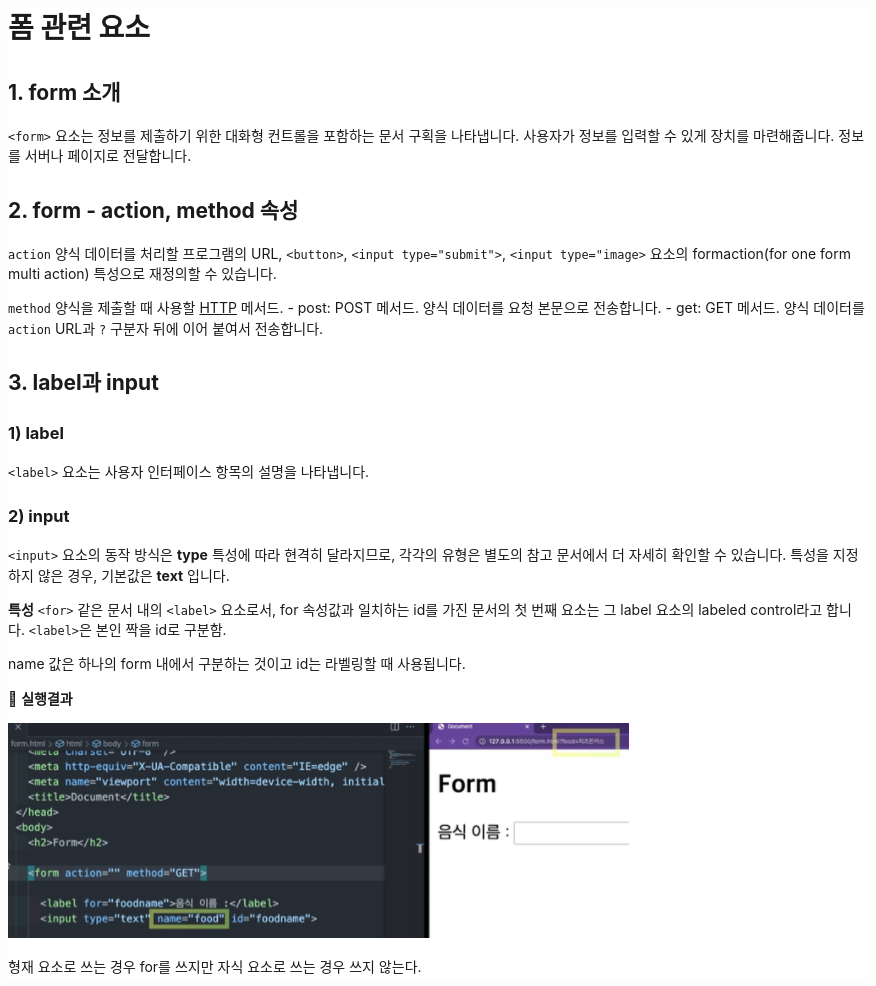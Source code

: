 # 폼 관련 요소

## 1. form 소개

`<form>` 요소는 정보를 제출하기 위한 대화형 컨트롤을 포함하는 문서 구획을 나타냅니다. 사용자가 정보를 입력할 수 있게 장치를 마련해줍니다. 정보를 서버나 페이지로 전달합니다.

## 2. form - action, method 속성

`action`
양식 데이터를 처리할 프로그램의 URL, `<button>`, `<input type="submit">`, `<input type="image>` 요소의 formaction(for one form multi action) 특성으로 재정의할 수 있습니다.

`method`
양식을 제출할 때 사용할 [HTTP](https://developer.mozilla.org/en-US/docs/Web/HTTP) 메서드. - post: POST 메서드. 양식 데이터를 요청 본문으로 전송합니다. - get: GET 메서드. 양식 데이터를 `action` URL과 `?` 구분자 뒤에 이어 붙여서 전송합니다.

## 3. label과 input

### 1) label

`<label>` 요소는 사용자 인터페이스 항목의 설명을 나타냅니다.

### 2) input

`<input>` 요소의 동작 방식은 **type** 특성에 따라 현격히 달라지므로, 각각의 유형은 별도의 참고 문서에서 더 자세히 확인할 수 있습니다. 특성을 지정하지 않은 경우, 기본값은 **text** 입니다.

**특성**
`<for>`
같은 문서 내의 `<label>` 요소로서, for 속성값과 일치하는 id를 가진 문서의 첫 번째 요소는 그 label 요소의 labeled control라고 합니다. `<label>`은 본인 짝을 id로 구분함.

name 값은 하나의 form 내에서 구분하는 것이고 id는 라벨링할 때 사용됩니다.

🧪 **실행결과**

![name 예제](./images/name.png)

형재 요소로 쓰는 경우 for를 쓰지만 자식 요소로 쓰는 경우 쓰지 않는다.
